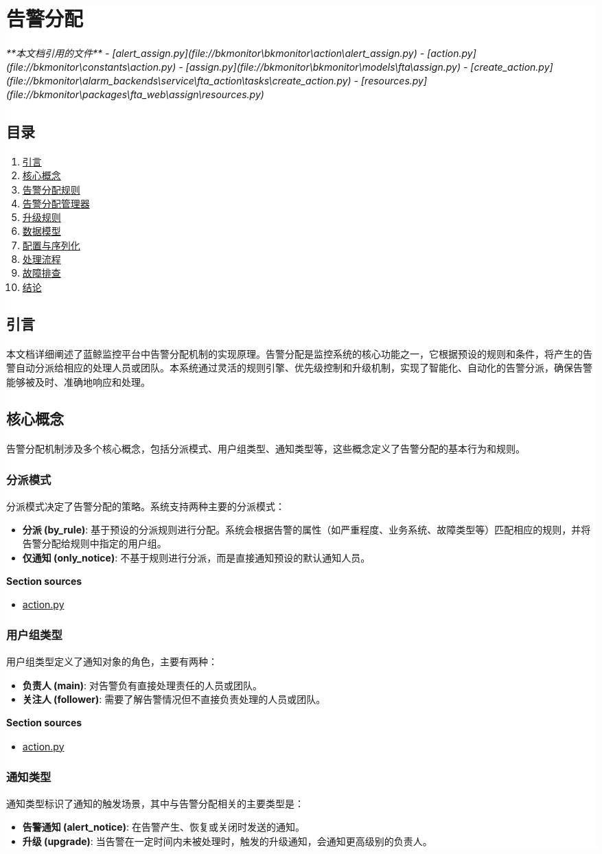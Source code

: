 # 告警分配

<cite>
**本文档引用的文件**
- [alert_assign.py](file://bkmonitor\bkmonitor\action\alert_assign.py)
- [action.py](file://bkmonitor\constants\action.py)
- [assign.py](file://bkmonitor\bkmonitor\models\fta\assign.py)
- [create_action.py](file://bkmonitor\alarm_backends\service\fta_action\tasks\create_action.py)
- [resources.py](file://bkmonitor\packages\fta_web\assign\resources.py)
</cite>

## 目录
1. [引言](#引言)
2. [核心概念](#核心概念)
3. [告警分配规则](#告警分配规则)
4. [告警分配管理器](#告警分配管理器)
5. [升级规则](#升级规则)
6. [数据模型](#数据模型)
7. [配置与序列化](#配置与序列化)
8. [处理流程](#处理流程)
9. [故障排查](#故障排查)
10. [结论](#结论)

## 引言
本文档详细阐述了蓝鲸监控平台中告警分配机制的实现原理。告警分配是监控系统的核心功能之一，它根据预设的规则和条件，将产生的告警自动分派给相应的处理人员或团队。本系统通过灵活的规则引擎、优先级控制和升级机制，实现了智能化、自动化的告警分派，确保告警能够被及时、准确地响应和处理。

## 核心概念
告警分配机制涉及多个核心概念，包括分派模式、用户组类型、通知类型等，这些概念定义了告警分配的基本行为和规则。

### 分派模式
分派模式决定了告警分配的策略。系统支持两种主要的分派模式：
- **分派 (by_rule)**: 基于预设的分派规则进行分配。系统会根据告警的属性（如严重程度、业务系统、故障类型等）匹配相应的规则，并将告警分配给规则中指定的用户组。
- **仅通知 (only_notice)**: 不基于规则进行分派，而是直接通知预设的默认通知人员。

**Section sources**
- [action.py](file://bkmonitor\constants\action.py#L18-L22)

### 用户组类型
用户组类型定义了通知对象的角色，主要有两种：
- **负责人 (main)**: 对告警负有直接处理责任的人员或团队。
- **关注人 (follower)**: 需要了解告警情况但不直接负责处理的人员或团队。

**Section sources**
- [action.py](file://bkmonitor\constants\action.py#L750-L758)

### 通知类型
通知类型标识了通知的触发场景，其中与告警分配相关的主要类型是：
- **告警通知 (alert_notice)**: 在告警产生、恢复或关闭时发送的通知。
- **升级 (upgrade)**: 当告警在一定时间内未被处理时，触发的升级通知，会通知更高级别的负责人。
